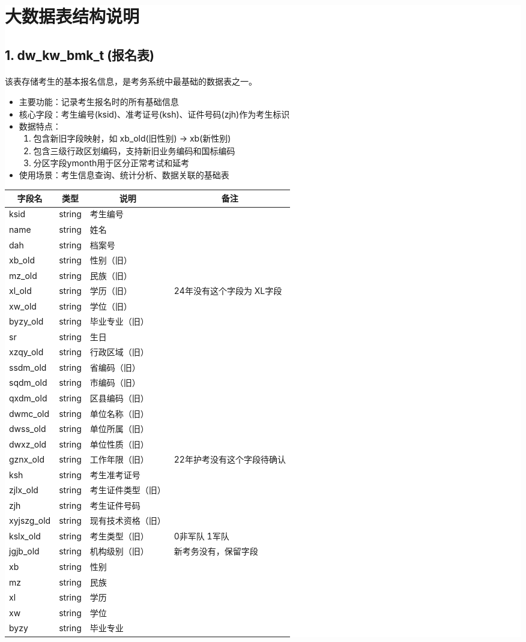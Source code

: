 # 大数据表结构说明

## 1. dw_kw_bmk_t (报名表)
该表存储考生的基本报名信息，是考务系统中最基础的数据表之一。
- 主要功能：记录考生报名时的所有基础信息
- 核心字段：考生编号(ksid)、准考证号(ksh)、证件号码(zjh)作为考生标识
- 数据特点：
  1. 包含新旧字段映射，如 xb_old(旧性别) -> xb(新性别)
  2. 包含三级行政区划编码，支持新旧业务编码和国标编码
  3. 分区字段ymonth用于区分正常考试和延考
- 使用场景：考生信息查询、统计分析、数据关联的基础表

| 字段名 | 类型 | 说明 | 备注 |
|--------|------|------|------|
| ksid | string | 考生编号 | |
| name | string | 姓名 | |
| dah | string | 档案号 | |
| xb_old | string | 性别（旧） | |
| mz_old | string | 民族（旧） | |
| xl_old | string | 学历（旧） | 24年没有这个字段为 XL字段 |
| xw_old | string | 学位（旧） | |
| byzy_old | string | 毕业专业（旧） | |
| sr | string | 生日 | |
| xzqy_old | string | 行政区域（旧） | |
| ssdm_old | string | 省编码（旧） | |
| sqdm_old | string | 市编码（旧） | |
| qxdm_old | string | 区县编码（旧） | |
| dwmc_old | string | 单位名称（旧） | |
| dwss_old | string | 单位所属（旧） | |
| dwxz_old | string | 单位性质（旧） | |
| gznx_old | string | 工作年限（旧） | 22年护考没有这个字段待确认 |
| ksh | string | 考生准考证号 | |
| zjlx_old | string | 考生证件类型（旧） | |
| zjh | string | 考生证件号码 | |
| xyjszg_old | string | 现有技术资格（旧） | |
| kslx_old | string | 考生类型（旧） | 0非军队 1军队 |
| jgjb_old | string | 机构级别（旧） | 新考务没有，保留字段 |
| xb | string | 性别 | |
| mz | string | 民族 | |
| xl | string | 学历 | |
| xw | string | 学位 | |
| byzy | string | 毕业专业 | |